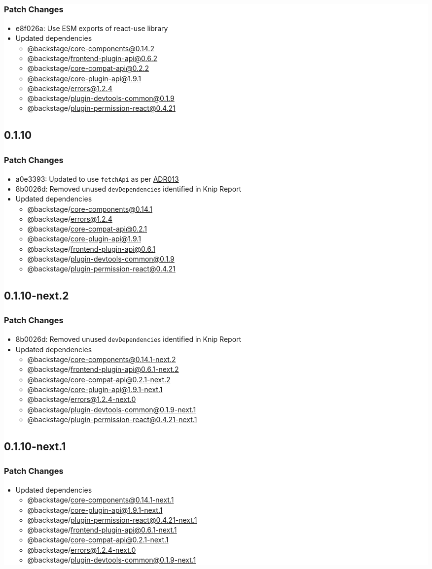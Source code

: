 ### Patch Changes

- e8f026a: Use ESM exports of react-use library
- Updated dependencies
  - @backstage/core-components@0.14.2
  - @backstage/frontend-plugin-api@0.6.2
  - @backstage/core-compat-api@0.2.2
  - @backstage/core-plugin-api@1.9.1
  - @backstage/errors@1.2.4
  - @backstage/plugin-devtools-common@0.1.9
  - @backstage/plugin-permission-react@0.4.21

## 0.1.10

### Patch Changes

- a0e3393: Updated to use `fetchApi` as per [ADR013](https://backstage.io/docs/architecture-decisions/adrs-adr013)
- 8b0026d: Removed unused `devDependencies` identified in Knip Report
- Updated dependencies
  - @backstage/core-components@0.14.1
  - @backstage/errors@1.2.4
  - @backstage/core-compat-api@0.2.1
  - @backstage/core-plugin-api@1.9.1
  - @backstage/frontend-plugin-api@0.6.1
  - @backstage/plugin-devtools-common@0.1.9
  - @backstage/plugin-permission-react@0.4.21

## 0.1.10-next.2

### Patch Changes

- 8b0026d: Removed unused `devDependencies` identified in Knip Report
- Updated dependencies
  - @backstage/core-components@0.14.1-next.2
  - @backstage/frontend-plugin-api@0.6.1-next.2
  - @backstage/core-compat-api@0.2.1-next.2
  - @backstage/core-plugin-api@1.9.1-next.1
  - @backstage/errors@1.2.4-next.0
  - @backstage/plugin-devtools-common@0.1.9-next.1
  - @backstage/plugin-permission-react@0.4.21-next.1

## 0.1.10-next.1

### Patch Changes

- Updated dependencies
  - @backstage/core-components@0.14.1-next.1
  - @backstage/core-plugin-api@1.9.1-next.1
  - @backstage/plugin-permission-react@0.4.21-next.1
  - @backstage/frontend-plugin-api@0.6.1-next.1
  - @backstage/core-compat-api@0.2.1-next.1
  - @backstage/errors@1.2.4-next.0
  - @backstage/plugin-devtools-common@0.1.9-next.1
